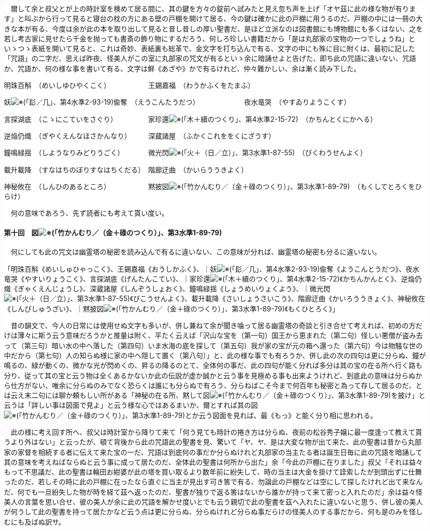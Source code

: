 　爾して余と叔父とが上の時計室を検めて居る間に、其の鍵を方々の錠前へ試みたと見え忽ち声を上げ「オヤ茲に此の様な物が有ります」と叫ぶから行って見ると寝台の枕の方にある壁の戸棚を開けて居る、今の鍵は確かに此の戸棚に用うるのだ、戸棚の中には一冊の大きな本が有る、今度は余が此の本を取り出して見ると昔し昔しの厚い聖書だ、是ほど立派なのは図書館にも博物館にも多くはない、之を若し考古家に見せたら千金を抛っても書斎の飾り物にするだろう、何しろ珍しい書籍だから「是は丸部家の宝物の一つでしょうね」といゝつゝ表紙を開いて見ると、これは奇妙、表紙裏も総革で、金文字を打ち込んで有る、文字の中にも殊に目に附くは、最初に記した「咒語」の二字だ、思えば昨夜、怪美人がこの室に丸部家の咒文が有るといゝ余に暗誦せよと告げた、即ち此の咒語に違いない、咒語か、咒語か、何の様な事を書いて有る、文字は鮮《あざや》かで有るけれど、仲々難かしい、余は漸く読み下した。



明珠百斛　（めいしゆひやくこく）　　　　　　王錫嘉福　（わうかふくをたまふ）

妖![※(「髟／几」、第4水準2-93-19)](https://www.aozora.gr.jp/cards/000179/files/../../../gaiji/2-93/2-93-19.png)偸奪　（えうこんたうだつ）　　　　　　　夜水竜哭　（やすゐりようこくす）

言探湖底　（こゝにこていをさぐり）　　　　　家珍還![※(「木＋續のつくり」、第4水準2-15-72)](https://www.aozora.gr.jp/cards/000179/files/../../../gaiji/2-15/2-15-72.png)　（かちんとくにかへる）

逆焔仍熾　（ぎやくえんなほさかんなり）　　　深蔵諸屋　（ふかくこれををくにざうす）

鐘鳴緑揺　（しようなりみどりうごく）　　　　微光閃![※(「火＋（日／立）」、第3水準1-87-55)](https://www.aozora.gr.jp/cards/000179/files/../../../gaiji/1-87/1-87-55.png)　（びくわうせんよく）

載升載降　（すなはちのぼりすなはちくだる）　階廊迂曲　（かいらううきよく）

神秘攸在　（しんひのあるところ）　　　　　　黙披図![※(「竹かんむり／（金＋碌のつくり）」、第3水準1-89-79)](https://www.aozora.gr.jp/cards/000179/files/../../../gaiji/1-89/1-89-79.png)　（もくしてとろくをひらけ）





　何の意味であろう、先ず読者にも考えて貰い度い。



#### 第十回　図![※(「竹かんむり／（金＋碌のつくり）」、第3水準1-89-79)](https://www.aozora.gr.jp/cards/000179/files/../../../gaiji/1-89/1-89-79.png)




　何にしても此の咒文は幽霊塔の秘密を読み込んで有るに違いない、この意味が分れば、幽霊塔の秘密も分るに違いない。

「明珠百斛《めいしゅひゃっこく》、王錫嘉福《おうしかふく》、｜妖![※(「髟／几」、第4水準2-93-19)](https://www.aozora.gr.jp/cards/000179/files/../../../gaiji/2-93/2-93-19.png)偸奪《ようこんとうだつ》、夜水竜哭《やすいりょうこく》、言探湖底《げんたんこてい》、｜家珍還![※(「木＋續のつくり」、第4水準2-15-72)](https://www.aozora.gr.jp/cards/000179/files/../../../gaiji/2-15/2-15-72.png)《かちんかんとく》、逆焔仍熾《ぎゃくえんじょうし》、深蔵諸屋《しんぞうしょおく》、鐘鳴緑揺《しょうめいりょくよう》、｜微光閃![※(「火＋（日／立）」、第3水準1-87-55)](https://www.aozora.gr.jp/cards/000179/files/../../../gaiji/1-87/1-87-55.png)《びこうせんよく》、載升載降《さいしょうさいこう》、階廊迂曲《かいろううきょく》、神秘攸在《しんぴしゅうざい》、｜黙披図![※(「竹かんむり／（金＋碌のつくり）」、第3水準1-89-79)](https://www.aozora.gr.jp/cards/000179/files/../../../gaiji/1-89/1-89-79.png)《もくひとろく》」

　昔の韻文で、今人の日常には使用せぬ文字も多いが、併し兼ねて余が聞き噛って居る幽霊塔の奇談と引き合せて考えれば、初めの方だけは薄々に斯う云う意味だろうかと推量は附く、平たく云えば「沢山な宝を（第一句）国王から恵まれた（第二句）怪しい悪僧が盗み去って（第三句）暗い水の中へ落した（第四句）いま水海の底を探して（第五句）我が家の宝が元の箱へ還った（第六句）今は物騒な世の中だから（第七句）人の知らぬ様に家の中へ隠して置く（第八句）」と、此の様な事でも有ろうか、併し此の次の四句は更に分らぬ、鐘が鳴るの、緑が動くの、微かな光が閃めくの、昇るの降るのとて、全体何の事だ、此の四句が能く分れば多分は其の宝の在る所へ行く路も分り、従って其の宝と云う物は全くあるかないか此の伝説が虚か誠かと云う事を見極める事も出来ようけれど、到底此の意味は分らぬから仕方がない、唯余に分らぬのみでなく恐らくは誰にも分らぬで有ろう、分らねばこそ今まで何百年も秘密と為って存して居るのだ、とは云え末二句には聊か頼もしい所がある「神秘の在る所、黙して図![※(「竹かんむり／（金＋碌のつくり）」、第3水準1-89-79)](https://www.aozora.gr.jp/cards/000179/files/../../../gaiji/1-89/1-89-79.png)を披け」と云うは「詳しい事は図面で見よ」と云う様な心ではあるまいか、爾とすれば其の図![※(「竹かんむり／（金＋碌のつくり）」、第3水準1-89-79)](https://www.aozora.gr.jp/cards/000179/files/../../../gaiji/1-89/1-89-79.png)とか云う図面を見れば、最《もっ》と能く分り相に思われる。

　此の様に考え回す所へ、叔父は時計室から降りて来て「何う見ても時計の捲き方は分らぬ、夜前の松谷秀子嬢に最一度逢って教えて貰うより外はない」と云ったが、頓て背後から此の咒語此の聖書を見、驚いて「ヤ、ヤ、是は大変な物が出て来た、此の聖書は昔から丸部家の家督を相続する者に伝えて来た宝の一だ、咒語は到底何の事だか分らぬけれど丸部家の当主たる者は誕生日毎に此の咒語を暗誦して其の意味を考えねばならぬと云う事に成って居たのだ、全体此の聖書は何所から出た」余「今此の戸棚に在りました」叔父「それは益々もって不思議だ、此の聖書は輪田お紺婆が此の塔を買い取るより数年前に紛失して、時の当主は大金を掛けて詮索したが到頭出ずに仕舞ったのだ、若しその時に此の戸棚に在ったなら直ぐに当主が見出す可き筈で有る、勿論此の戸棚などは空にして探したけれど出て来なんだ、何でも一旦紛失した物が時を経て茲へ返ったのだ、聖書が独りで返る筈はないから誰かが持って来て密っと入れたのだ」余は益々怪美人の言葉を思い合せ、彼の美人が余に此の咒語を解かせ度いとでも云う親切で此の聖書を茲へ入れたに違いないと思う、併し彼の美人が何うして此の聖書を持って居たかなど云う点は更に分らぬ、分らぬけれど分らぬ事だらけの怪美人のする事だから、何も是のみを怪しむにも及ばぬ訳サ。
